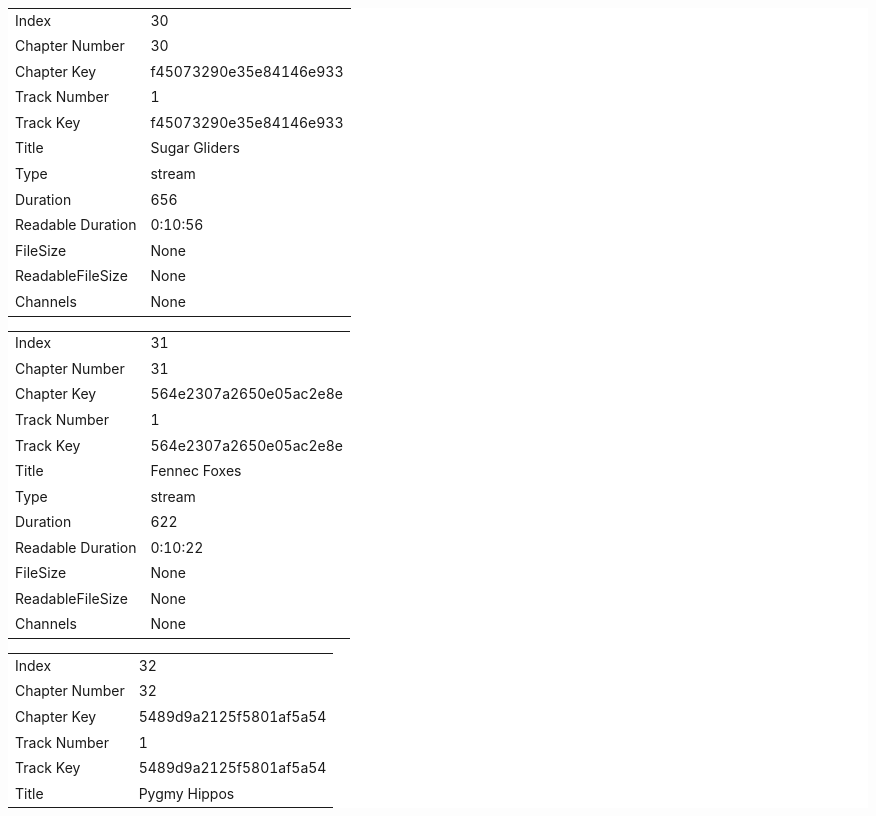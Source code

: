 |  |  |
| - | - |
| Index | 30 |
| Chapter Number | 30 |
| Chapter Key | f45073290e35e84146e933 |
| Track Number | 1 |
| Track Key | f45073290e35e84146e933 |
| Title | Sugar Gliders |
| Type | stream |
| Duration | 656 |
| Readable Duration | 0:10:56 |
| FileSize | None |
| ReadableFileSize | None |
| Channels | None |

|  |  |
| - | - |
| Index | 31 |
| Chapter Number | 31 |
| Chapter Key | 564e2307a2650e05ac2e8e |
| Track Number | 1 |
| Track Key | 564e2307a2650e05ac2e8e |
| Title | Fennec Foxes |
| Type | stream |
| Duration | 622 |
| Readable Duration | 0:10:22 |
| FileSize | None |
| ReadableFileSize | None |
| Channels | None |

|  |  |
| - | - |
| Index | 32 |
| Chapter Number | 32 |
| Chapter Key | 5489d9a2125f5801af5a54 |
| Track Number | 1 |
| Track Key | 5489d9a2125f5801af5a54 |
| Title | Pygmy Hippos |